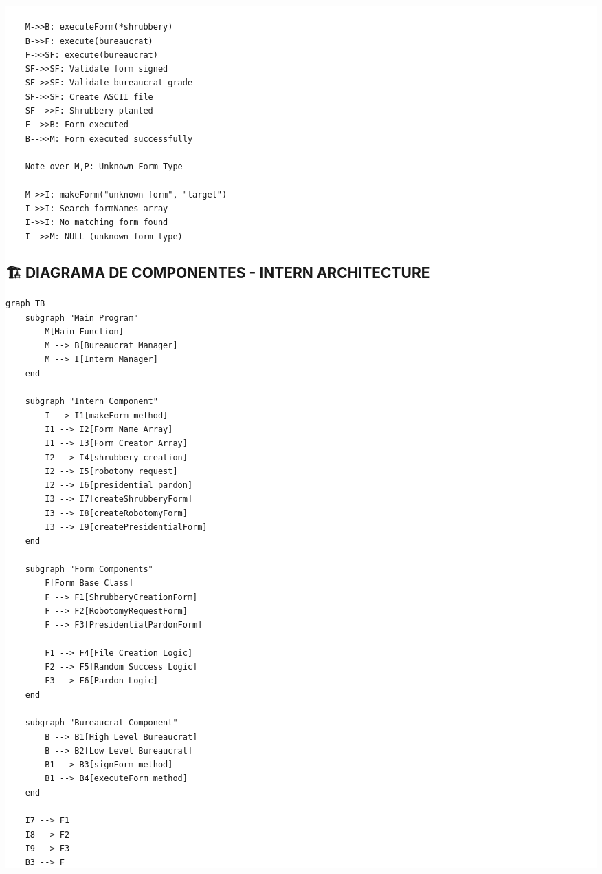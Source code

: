 ```mermaid

    M->>B: executeForm(*shrubbery)
    B->>F: execute(bureaucrat)
    F->>SF: execute(bureaucrat)
    SF->>SF: Validate form signed
    SF->>SF: Validate bureaucrat grade
    SF->>SF: Create ASCII file
    SF-->>F: Shrubbery planted
    F-->>B: Form executed
    B-->>M: Form executed successfully

    Note over M,P: Unknown Form Type

    M->>I: makeForm("unknown form", "target")
    I->>I: Search formNames array
    I->>I: No matching form found
    I-->>M: NULL (unknown form type)
```

## 🏗️ **DIAGRAMA DE COMPONENTES - INTERN ARCHITECTURE**

```mermaid
graph TB
    subgraph "Main Program"
        M[Main Function]
        M --> B[Bureaucrat Manager]
        M --> I[Intern Manager]
    end

    subgraph "Intern Component"
        I --> I1[makeForm method]
        I1 --> I2[Form Name Array]
        I1 --> I3[Form Creator Array]
        I2 --> I4[shrubbery creation]
        I2 --> I5[robotomy request]
        I2 --> I6[presidential pardon]
        I3 --> I7[createShrubberyForm]
        I3 --> I8[createRobotomyForm]
        I3 --> I9[createPresidentialForm]
    end

    subgraph "Form Components"
        F[Form Base Class]
        F --> F1[ShrubberyCreationForm]
        F --> F2[RobotomyRequestForm]
        F --> F3[PresidentialPardonForm]
        
        F1 --> F4[File Creation Logic]
        F2 --> F5[Random Success Logic]
        F3 --> F6[Pardon Logic]
    end

    subgraph "Bureaucrat Component"
        B --> B1[High Level Bureaucrat]
        B --> B2[Low Level Bureaucrat]
        B1 --> B3[signForm method]
        B1 --> B4[executeForm method]
    end

    I7 --> F1
    I8 --> F2
    I9 --> F3
    B3 --> F
```